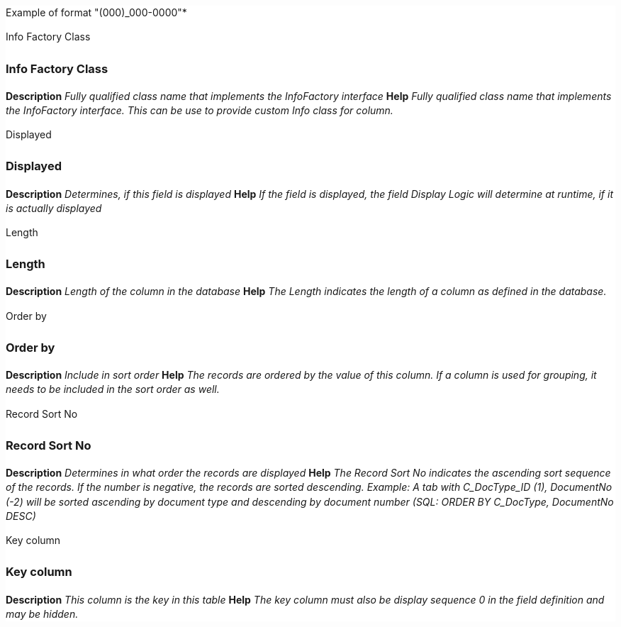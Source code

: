 Example of format "(000)_000-0000"*

Info Factory Class
### Info Factory Class

**Description**
 *Fully qualified class name that implements the InfoFactory interface*
**Help**
 *Fully qualified class name that implements the InfoFactory interface. This can be use to provide custom Info class for column.*

Displayed
### Displayed

**Description**
 *Determines, if this field is displayed*
**Help**
 *If the field is displayed, the field Display Logic will determine at runtime, if it is actually displayed*

Length
### Length

**Description**
 *Length of the column in the database*
**Help**
 *The Length indicates the length of a column as defined in the database.*

Order by
### Order by

**Description**
 *Include in sort order*
**Help**
 *The records are ordered by the value of this column. If a column is used for grouping, it needs to be included in the sort order as well.*

Record Sort No
### Record Sort No

**Description**
 *Determines in what order the records are displayed*
**Help**
 *The Record Sort No indicates the ascending sort sequence of the records. If the number is negative, the records are sorted descending. 
Example: A tab with C_DocType_ID (1), DocumentNo (-2) will be sorted ascending by document type and descending by document number (SQL: ORDER BY C_DocType, DocumentNo DESC)*

Key column
### Key column

**Description**
 *This column is the key in this table*
**Help**
 *The key column must also be display sequence 0 in the field definition and may be hidden.*
